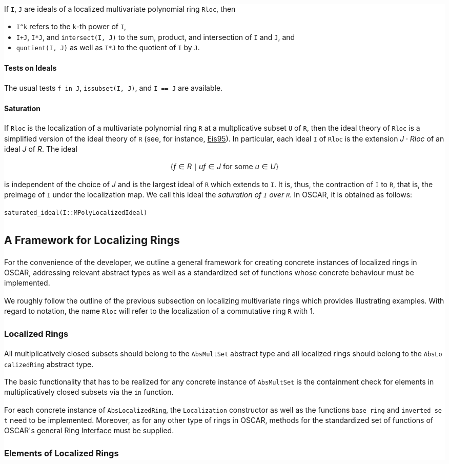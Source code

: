 If `I`,  `J` are ideals of a localized multivariate polynomial ring  `Rloc`, then

- `I^k` refers to the `k`-th  power of `I`, 
- `I+J`, `I*J`,  and `intersect(I, J)` to the sum, product, and intersection of `I` and  `J`, and
- `quotient(I, J)` as well as `I*J` to the quotient of `I` by `J`.

#### Tests on Ideals

The usual tests `f in J`, `issubset(I, J)`, and `I == J` are available.

#### Saturation

If ``Rloc`` is the localization of a multivariate polynomial ring ``R`` at a multplicative subset ``U`` of ``R``,
then the ideal theory of ``Rloc`` is a simplified version of the ideal theory of ``R`` (see, for instance, [Eis95](@cite)).
In particular, each ideal ``I`` of ``Rloc`` is the extension $J\cdot Rloc$ of an ideal $J$ of $R$. The ideal

$$\{f\in R \mid uf\in J \text{ for some } u\in U\}$$

is independent of the choice of $J$ and is the largest ideal of ``R`` which extends to ``I``. It is, thus,
the contraction of ``I`` to ``R``,  that is, the preimage of ``I``  under the localization map.
We call this ideal the *saturation of ``I`` over ``R``*.  In OSCAR, it is obtained as follows:

```@docs
saturated_ideal(I::MPolyLocalizedIdeal)
```

## A Framework for Localizing Rings

For the convenience of the developer, we outline a general framework for creating concrete instances of localized rings in OSCAR,
addressing relevant abstract types as well as a standardized set of functions whose concrete behaviour must be implemented.

We roughly follow the outline of the previous subsection on localizing multivariate rings which provides illustrating examples.
With regard to notation, the name `Rloc` will refer to the localization of a commutative ring `R` with 1.

### Localized Rings

All multiplicatively closed subsets should belong to the `AbsMultSet` abstract type and all
localized rings should belong to the `AbsLocalizedRing` abstract type.

The basic functionality that has to be realized for any concrete instance of `AbsMultSet`
is the containment check for elements in multiplicatively closed subsets via the `in` function.

For each concrete instance of `AbsLocalizedRing`, the `Localization` constructor as well as the
functions `base_ring` and `inverted_set` need to be implemented. Moreover, as for any other type
of rings in OSCAR, methods for the standardized set of functions of OSCAR's
general [Ring Interface](@ref) must be supplied.

### Elements of Localized Rings
